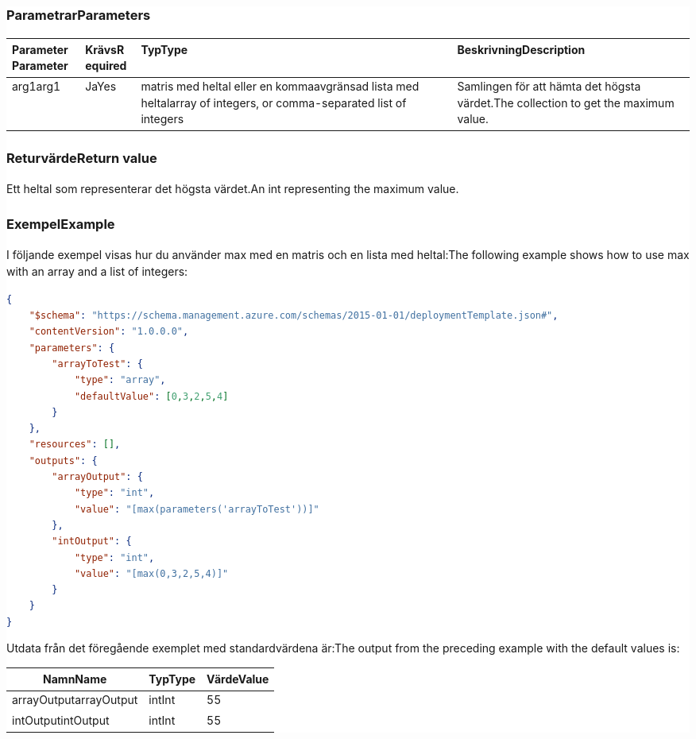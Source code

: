 ### <a name="parameters"></a><span data-ttu-id="e7e86-493">Parametrar</span><span class="sxs-lookup"><span data-stu-id="e7e86-493">Parameters</span></span>

| <span data-ttu-id="e7e86-494">Parameter</span><span class="sxs-lookup"><span data-stu-id="e7e86-494">Parameter</span></span> | <span data-ttu-id="e7e86-495">Krävs</span><span class="sxs-lookup"><span data-stu-id="e7e86-495">Required</span></span> | <span data-ttu-id="e7e86-496">Typ</span><span class="sxs-lookup"><span data-stu-id="e7e86-496">Type</span></span> | <span data-ttu-id="e7e86-497">Beskrivning</span><span class="sxs-lookup"><span data-stu-id="e7e86-497">Description</span></span> |
|:--- |:--- |:--- |:--- |
| <span data-ttu-id="e7e86-498">arg1</span><span class="sxs-lookup"><span data-stu-id="e7e86-498">arg1</span></span> |<span data-ttu-id="e7e86-499">Ja</span><span class="sxs-lookup"><span data-stu-id="e7e86-499">Yes</span></span> |<span data-ttu-id="e7e86-500">matris med heltal eller en kommaavgränsad lista med heltal</span><span class="sxs-lookup"><span data-stu-id="e7e86-500">array of integers, or comma-separated list of integers</span></span> |<span data-ttu-id="e7e86-501">Samlingen för att hämta det högsta värdet.</span><span class="sxs-lookup"><span data-stu-id="e7e86-501">The collection to get the maximum value.</span></span> |

### <a name="return-value"></a><span data-ttu-id="e7e86-502">Returvärde</span><span class="sxs-lookup"><span data-stu-id="e7e86-502">Return value</span></span>

<span data-ttu-id="e7e86-503">Ett heltal som representerar det högsta värdet.</span><span class="sxs-lookup"><span data-stu-id="e7e86-503">An int representing the maximum value.</span></span>

### <a name="example"></a><span data-ttu-id="e7e86-504">Exempel</span><span class="sxs-lookup"><span data-stu-id="e7e86-504">Example</span></span>

<span data-ttu-id="e7e86-505">I följande exempel visas hur du använder max med en matris och en lista med heltal:</span><span class="sxs-lookup"><span data-stu-id="e7e86-505">The following example shows how to use max with an array and a list of integers:</span></span>

```json
{
    "$schema": "https://schema.management.azure.com/schemas/2015-01-01/deploymentTemplate.json#",
    "contentVersion": "1.0.0.0",
    "parameters": {
        "arrayToTest": {
            "type": "array",
            "defaultValue": [0,3,2,5,4]
        }
    },
    "resources": [],
    "outputs": {
        "arrayOutput": {
            "type": "int",
            "value": "[max(parameters('arrayToTest'))]"
        },
        "intOutput": {
            "type": "int",
            "value": "[max(0,3,2,5,4)]"
        }
    }
}
```

<span data-ttu-id="e7e86-506">Utdata från det föregående exemplet med standardvärdena är:</span><span class="sxs-lookup"><span data-stu-id="e7e86-506">The output from the preceding example with the default values is:</span></span>

| <span data-ttu-id="e7e86-507">Namn</span><span class="sxs-lookup"><span data-stu-id="e7e86-507">Name</span></span> | <span data-ttu-id="e7e86-508">Typ</span><span class="sxs-lookup"><span data-stu-id="e7e86-508">Type</span></span> | <span data-ttu-id="e7e86-509">Värde</span><span class="sxs-lookup"><span data-stu-id="e7e86-509">Value</span></span> |
| ---- | ---- | ----- |
| <span data-ttu-id="e7e86-510">arrayOutput</span><span class="sxs-lookup"><span data-stu-id="e7e86-510">arrayOutput</span></span> | <span data-ttu-id="e7e86-511">int</span><span class="sxs-lookup"><span data-stu-id="e7e86-511">Int</span></span> | <span data-ttu-id="e7e86-512">5</span><span class="sxs-lookup"><span data-stu-id="e7e86-512">5</span></span> |
| <span data-ttu-id="e7e86-513">intOutput</span><span class="sxs-lookup"><span data-stu-id="e7e86-513">intOutput</span></span> | <span data-ttu-id="e7e86-514">int</span><span class="sxs-lookup"><span data-stu-id="e7e86-514">Int</span></span> | <span data-ttu-id="e7e86-515">5</span><span class="sxs-lookup"><span data-stu-id="e7e86-515">5</span></span> |
